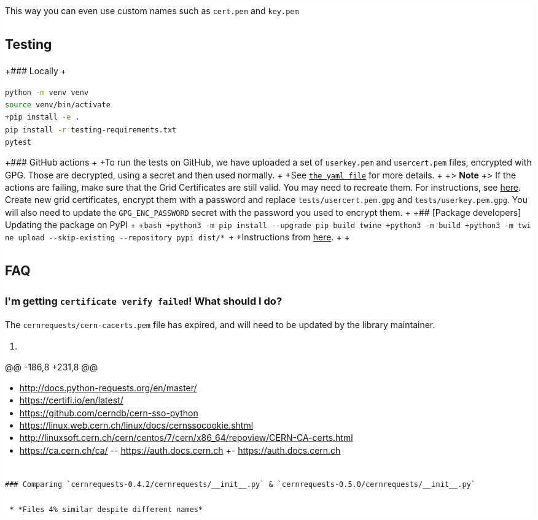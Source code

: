  This way you can even use custom names such as ```cert.pem``` and ```key.pem```
 
 ## Testing
 
+### Locally
+
 ```bash
 python -m venv venv
 source venv/bin/activate
+pip install -e .
 pip install -r testing-requirements.txt
 pytest
 ```
 
+### GitHub actions
+
+To run the tests on GitHub, we have uploaded a set of `userkey.pem` and `usercert.pem` files, encrypted with GPG. Those are decrypted, using a secret and then used normally. 
+
+See [`the yaml file`](.github/workflows/test_package.yaml) for more details.
+
+> **Note**
+> If the actions are failing, make sure that the Grid Certificates are still valid. You may need to recreate them. For instructions, see [here](https://web.archive.org/web/20230713134837/https://docs.github.com/en/actions/security-guides/encrypted-secrets#storing-large-secrets). Create new grid certificates, encrypt them with a password and replace `tests/usercert.pem.gpg` and `tests/userkey.pem.gpg`. You will also need to update the `GPG_ENC_PASSWORD` secret with the password you used to encrypt them.
+
+## [Package developers] Updating the package on PyPI
+
+```bash
+python3 -m pip install --upgrade pip build twine
+python3 -m build
+python3 -m twine upload --skip-existing --repository pypi dist/*
+```
+Instructions from [here](https://packaging.python.org/en/latest/tutorials/packaging-projects/).
+
+
 ## FAQ
 
 ### I'm getting `certificate verify failed`! What should I do?
 
 The `cernrequests/cern-cacerts.pem` file has expired, and will need to be updated by the library maintainer. 
 
 1. ```bash
@@ -186,8 +231,8 @@
 
 - http://docs.python-requests.org/en/master/
 - https://certifi.io/en/latest/
 - https://github.com/cerndb/cern-sso-python
 - https://linux.web.cern.ch/linux/docs/cernssocookie.shtml
 - http://linuxsoft.cern.ch/cern/centos/7/cern/x86_64/repoview/CERN-CA-certs.html
 - https://ca.cern.ch/ca/
-- https://auth.docs.cern.ch
+- https://auth.docs.cern.ch
```

### Comparing `cernrequests-0.4.2/cernrequests/__init__.py` & `cernrequests-0.5.0/cernrequests/__init__.py`

 * *Files 4% similar despite different names*
```